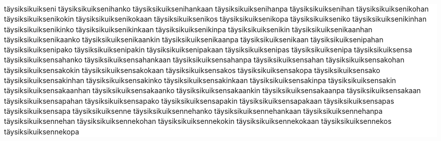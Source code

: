täysiksikuikseni
täysiksikuiksenihanko
täysiksikuiksenihankaan
täysiksikuiksenihanpa
täysiksikuiksenihan
täysiksikuiksenikohan
täysiksikuiksenikokin
täysiksikuiksenikokaan
täysiksikuiksenikos
täysiksikuiksenikopa
täysiksikuikseniko
täysiksikuiksenikinhan
täysiksikuiksenikinko
täysiksikuiksenikinkaan
täysiksikuiksenikinpa
täysiksikuiksenikin
täysiksikuiksenikaanhan
täysiksikuiksenikaanko
täysiksikuiksenikaankin
täysiksikuiksenikaanpa
täysiksikuiksenikaan
täysiksikuiksenipahan
täysiksikuiksenipako
täysiksikuiksenipakin
täysiksikuiksenipakaan
täysiksikuiksenipas
täysiksikuiksenipa
täysiksikuiksensa
täysiksikuiksensahanko
täysiksikuiksensahankaan
täysiksikuiksensahanpa
täysiksikuiksensahan
täysiksikuiksensakohan
täysiksikuiksensakokin
täysiksikuiksensakokaan
täysiksikuiksensakos
täysiksikuiksensakopa
täysiksikuiksensako
täysiksikuiksensakinhan
täysiksikuiksensakinko
täysiksikuiksensakinkaan
täysiksikuiksensakinpa
täysiksikuiksensakin
täysiksikuiksensakaanhan
täysiksikuiksensakaanko
täysiksikuiksensakaankin
täysiksikuiksensakaanpa
täysiksikuiksensakaan
täysiksikuiksensapahan
täysiksikuiksensapako
täysiksikuiksensapakin
täysiksikuiksensapakaan
täysiksikuiksensapas
täysiksikuiksensapa
täysiksikuiksenne
täysiksikuiksennehanko
täysiksikuiksennehankaan
täysiksikuiksennehanpa
täysiksikuiksennehan
täysiksikuiksennekohan
täysiksikuiksennekokin
täysiksikuiksennekokaan
täysiksikuiksennekos
täysiksikuiksennekopa